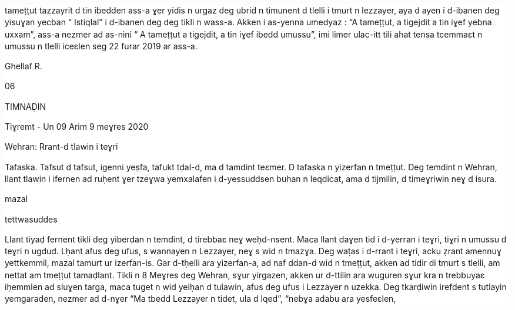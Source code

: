 tameṭṭut 
tazzayrit  d  tin  ibedden  ass-a  ɣer 
yidis n urgaz deg ubrid n timunent 
d  tlelli  i  tmurt  n  lezzayer,  aya 
d  ayen  i  d-ibanen  deg  yisuɣan 
yecban “ Istiqlal” i d-ibanen deg 
deg tikli n wass-a. 
Akken  i  as-yenna  umedyaz  : 
“A  tameṭṭut,  a  tigejdit  a  tin  iɣef 
yebna  uxxam”,  ass-a  nezmer  ad 
as-nini  “ A  tameṭṭut  a  tigejdit,  a 
tin iɣef ibedd umussu”, imi limer 
ulac-itt  tili  ahat  tensa  tcemmaεt 
n  umussu  n  tlelli  iceεlen  seg  22 
furar 2019 ar ass-a.

Ghellaf R.

06

TIMNAḌIN

Tiɣremt -  Un 09  Arim 9 meɣres 2020

Wehran: Rrant-d tlawin i teɣri

Tafaska. Tafsut d tafsut, igenni yeṣfa, tafukt tḍal-d, ma d tamdint teɛmer. D tafaska 
n yizerfan n tmeṭṭut. Deg temdint n Wehran, llant tlawin i ifernen ad ruḥent ɣer 
tzeɣwa yemxalafen i d-yessuddsen buhan n leqdicat, ama d tijmilin, d timeɣriwin 
neɣ d isura.

mazal 

tettwasuddes 

Llant  tiyaḍ  fernent  tikli  deg 
yiberdan  n  temdint,  d  tirebbaɛ 
neɣ  weḥd-nsent.  Maca  llant 
daɣen tid i d-yerran i teɣri, tiɣri 
n umussu d teɣri n ugdud. Lḥant 
afus  deg  ufus,  s  wannayen  n 
Lezzayer, neɣ  s  wid  n  tmazɣa. 
Deg waṭas i d-rrant i teɣri, acku 
ẓrant 
amennuɣ 
yettkemmil,  mazal  tamurt  ur 
izerfan-is.  Gar 
d-tḥelli  ara 
yizerfan-a, ad naf ddan-d wid n 
tmeṭṭut, akken ad tidir di tmurt s 
tlelli,  am  nettat  am  tmeṭṭut 
tamaḍlant. Tikli n 8 Meɣres deg 
Wehran, 
sɣur 
yirgazen,  akken  ur  d-ttilin  ara 
wuguren  sɣur  kra  n  trebbuyaɛ 
iḥemmlen  ad  sluɣen 
targa, 
maca  tuget  n  wid  yelḥan  d 
tulawin,  afus  deg  ufus 
i 
Lezzayer  n  uzekka.  Deg 
tkarḍiwin  irefdent  s  tutlayin 
yemgaraden, nezmer ad d-nɣer 
“Ma tbedd Lezzayer n tidet, ula 
d 
lqed”, 
“nebɣa  adabu  ara  yesfeɛlen, 